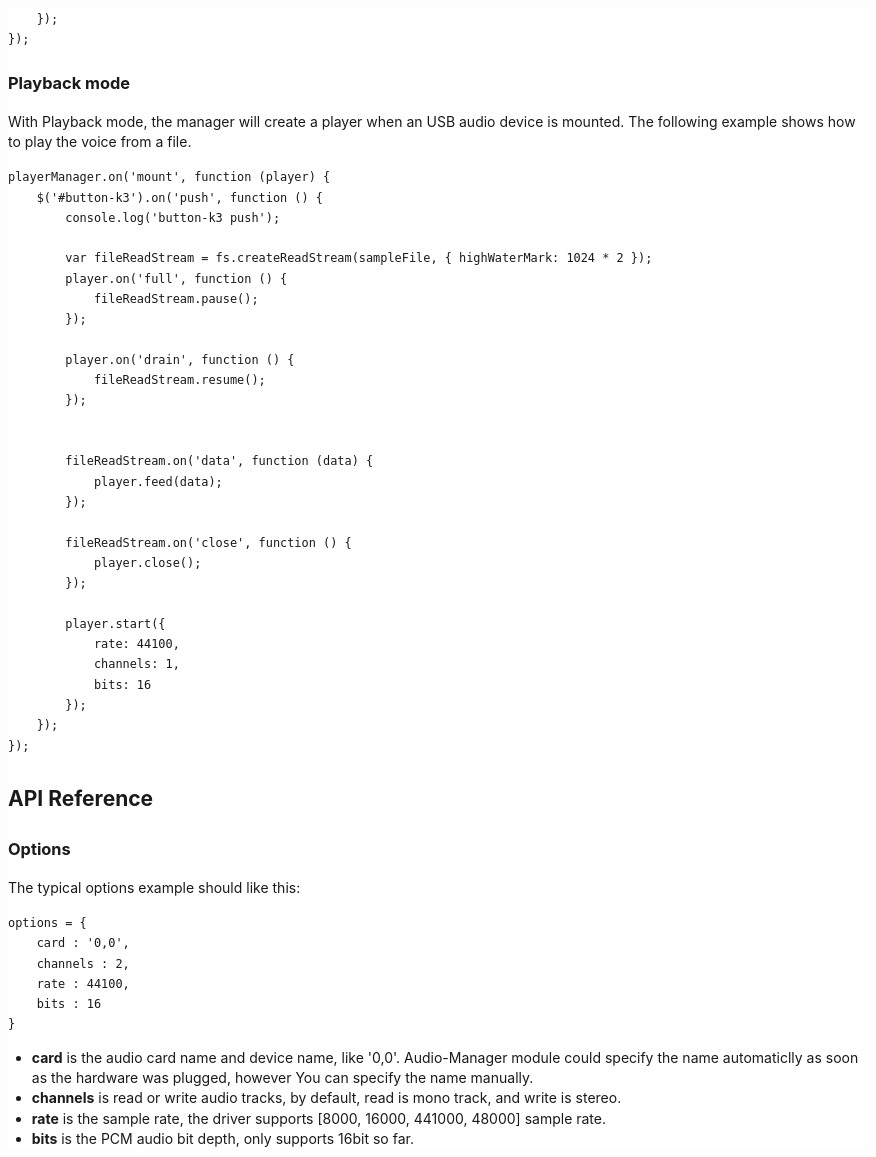 ```
    });
});

```

### Playback mode

With Playback mode, the manager will create a player when an USB audio device is mounted. The following example shows how to play the voice from a file.

```
playerManager.on('mount', function (player) {
    $('#button-k3').on('push', function () {
        console.log('button-k3 push');

        var fileReadStream = fs.createReadStream(sampleFile, { highWaterMark: 1024 * 2 });
        player.on('full', function () {
            fileReadStream.pause();
        });

        player.on('drain', function () {
            fileReadStream.resume();
        });


        fileReadStream.on('data', function (data) {
            player.feed(data);
        });

        fileReadStream.on('close', function () {
            player.close();
        });

        player.start({
            rate: 44100,
            channels: 1,
            bits: 16
        });
    });
});
```

## API Reference

### Options

The typical options example should like this:

```
options = {
    card : '0,0',
    channels : 2,
    rate : 44100,
    bits : 16
}

```
* **card** is the audio card name and device name, like '0,0'. Audio-Manager module could specify the name automaticlly as soon as the hardware was plugged, however You can specify the name manually.
* **channels** is read or write audio tracks, by default, read is mono track, and write is stereo.
* **rate** is the sample rate, the driver supports [8000, 16000, 441000, 48000] sample rate.
* **bits** is the PCM audio bit depth, only supports 16bit so far.
